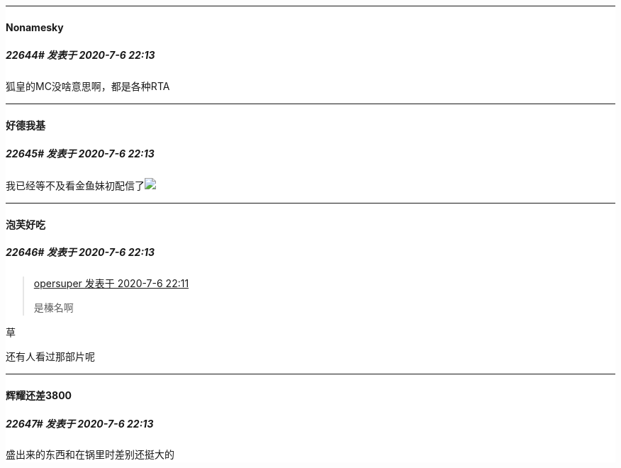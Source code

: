 -----

####  Nonamesky  
##### 22644#       发表于 2020-7-6 22:13




狐皇的MC没啥意思啊，都是各种RTA







-----

####  好德我基  
##### 22645#       发表于 2020-7-6 22:13




我已经等不及看金鱼妹初配信了<img src="https://static.saraba1st.com/image/smiley/face2017/251.png" referrerpolicy="no-referrer">







-----

####  泡芙好吃  
##### 22646#       发表于 2020-7-6 22:13



<blockquote><a href="httphttps://bbs.saraba1st.com/2b/forum.php?mod=redirect&amp;goto=findpost&amp;pid=48096132&amp;ptid=1941579" target="_blank">opersuper 发表于 2020-7-6 22:11</a>

是榛名啊</blockquote>
草

还有人看过那部片呢







-----

####  辉耀还差3800  
##### 22647#       发表于 2020-7-6 22:13




盛出来的东西和在锅里时差别还挺大的





